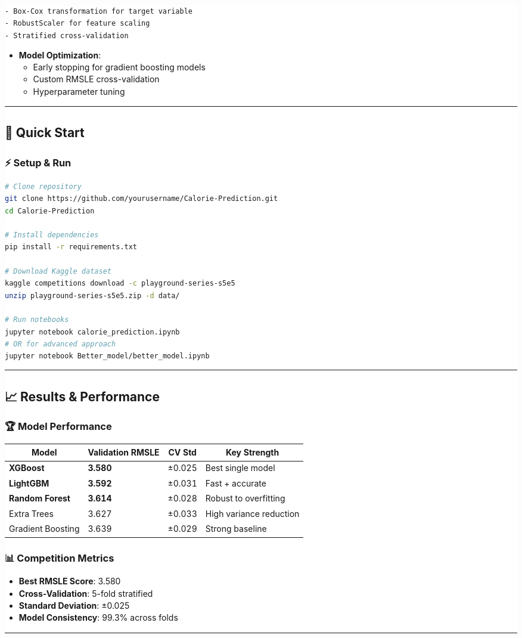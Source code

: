     - Box-Cox transformation for target variable
    - RobustScaler for feature scaling
    - Stratified cross-validation
  - **Model Optimization**:
    - Early stopping for gradient boosting models
    - Custom RMSLE cross-validation
    - Hyperparameter tuning

---

## 🚀 Quick Start

### ⚡ Setup & Run

```bash
# Clone repository
git clone https://github.com/yourusername/Calorie-Prediction.git
cd Calorie-Prediction

# Install dependencies
pip install -r requirements.txt

# Download Kaggle dataset
kaggle competitions download -c playground-series-s5e5
unzip playground-series-s5e5.zip -d data/

# Run notebooks
jupyter notebook calorie_prediction.ipynb
# OR for advanced approach
jupyter notebook Better_model/better_model.ipynb
```

---

## 📈 Results & Performance

### 🏆 Model Performance

| Model | Validation RMSLE | CV Std | Key Strength |
|-------|------------------|---------|--------------|
| **XGBoost** | **3.580** | ±0.025 | Best single model |
| **LightGBM** | **3.592** | ±0.031 | Fast + accurate |
| **Random Forest** | **3.614** | ±0.028 | Robust to overfitting |
| Extra Trees | 3.627 | ±0.033 | High variance reduction |
| Gradient Boosting | 3.639 | ±0.029 | Strong baseline |

### 📊 Competition Metrics
- **Best RMSLE Score**: 3.580
- **Cross-Validation**: 5-fold stratified
- **Standard Deviation**: ±0.025
- **Model Consistency**: 99.3% across folds

---